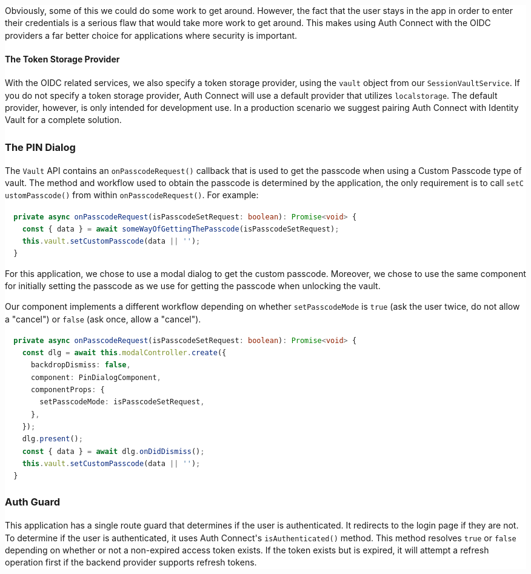 Obviously, some of this we could do some work to get around. However, the fact that the user stays in the app in order to enter their credentials is a serious flaw that would take more work to get around. This makes using Auth Connect with the OIDC providers a far better choice for applications where security is important.

#### The Token Storage Provider

With the OIDC related services, we also specify a token storage provider, using the `vault` object from our `SessionVaultService`. If you do not specify a token storage provider, Auth Connect will use a default provider that utilizes `localstorage`. The default provider, however, is only intended for development use. In a production scenario we suggest pairing Auth Connect with Identity Vault for a complete solution.

### The PIN Dialog

The `Vault` API contains an `onPasscodeRequest()` callback that is used to get the passcode when using a Custom Passcode type of vault. The method and workflow used to obtain the passcode is determined by the application, the only requirement is to call `setCustomPasscode()` from within `onPasscodeRequest()`. For example:

```typescript
  private async onPasscodeRequest(isPasscodeSetRequest: boolean): Promise<void> {
    const { data } = await someWayOfGettingThePasscode(isPasscodeSetRequest);
    this.vault.setCustomPasscode(data || '');
  }
```

For this application, we chose to use a modal dialog to get the custom passcode. Moreover, we chose to use the same component for initially setting the passcode as we use for getting the passcode when unlocking the vault.

Our component implements a different workflow depending on whether `setPasscodeMode` is `true` (ask the user twice, do not allow a "cancel") or `false` (ask once, allow a "cancel").

```typescript
  private async onPasscodeRequest(isPasscodeSetRequest: boolean): Promise<void> {
    const dlg = await this.modalController.create({
      backdropDismiss: false,
      component: PinDialogComponent,
      componentProps: {
        setPasscodeMode: isPasscodeSetRequest,
      },
    });
    dlg.present();
    const { data } = await dlg.onDidDismiss();
    this.vault.setCustomPasscode(data || '');
  }
```

### Auth Guard

This application has a single route guard that determines if the user is authenticated. It redirects to the login page if they are not. To determine if the user is authenticated, it uses Auth Connect's `isAuthenticated()` method. This method resolves `true` or `false` depending on whether or not a non-expired access token exists. If the token exists but is expired, it will attempt a refresh operation first if the backend provider supports refresh tokens.
